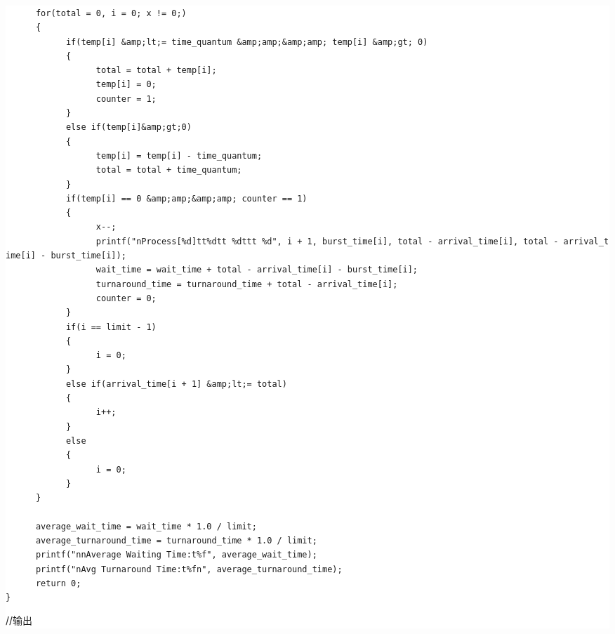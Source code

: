```
      for(total = 0, i = 0; x != 0;)
      {
            if(temp[i] &amp;lt;= time_quantum &amp;amp;&amp;amp; temp[i] &amp;gt; 0)
            {
                  total = total + temp[i];
                  temp[i] = 0;
                  counter = 1;
            }
            else if(temp[i]&amp;gt;0)
            {
                  temp[i] = temp[i] - time_quantum;
                  total = total + time_quantum;
            }
            if(temp[i] == 0 &amp;amp;&amp;amp; counter == 1)
            {
                  x--;
                  printf("nProcess[%d]tt%dtt %dttt %d", i + 1, burst_time[i], total - arrival_time[i], total - arrival_time[i] - burst_time[i]);
                  wait_time = wait_time + total - arrival_time[i] - burst_time[i];
                  turnaround_time = turnaround_time + total - arrival_time[i];
                  counter = 0;
            }
            if(i == limit - 1)
            {
                  i = 0;
            }
            else if(arrival_time[i + 1] &amp;lt;= total)
            {
                  i++;
            }
            else
            {
                  i = 0;
            }
      }

      average_wait_time = wait_time * 1.0 / limit;
      average_turnaround_time = turnaround_time * 1.0 / limit;
      printf("nnAverage Waiting Time:t%f", average_wait_time);
      printf("nAvg Turnaround Time:t%fn", average_turnaround_time);
      return 0;
}
```

//输出
